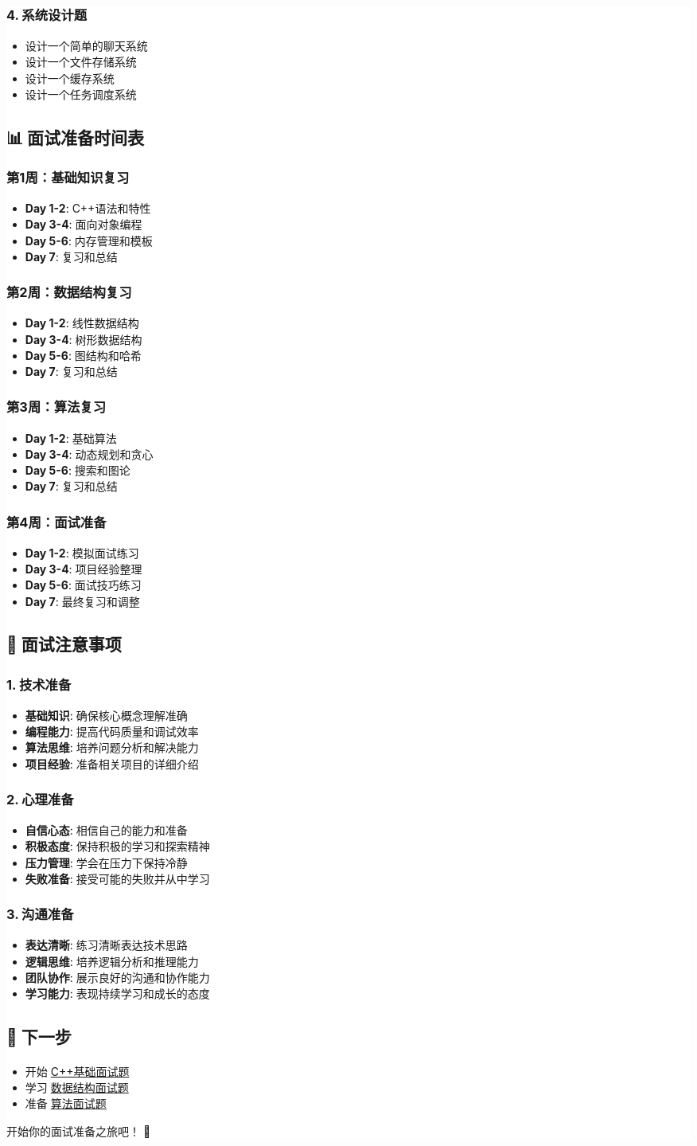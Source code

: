 ### 4. 系统设计题
- 设计一个简单的聊天系统
- 设计一个文件存储系统
- 设计一个缓存系统
- 设计一个任务调度系统

## 📊 面试准备时间表

### 第1周：基础知识复习
- **Day 1-2**: C++语法和特性
- **Day 3-4**: 面向对象编程
- **Day 5-6**: 内存管理和模板
- **Day 7**: 复习和总结

### 第2周：数据结构复习
- **Day 1-2**: 线性数据结构
- **Day 3-4**: 树形数据结构
- **Day 5-6**: 图结构和哈希
- **Day 7**: 复习和总结

### 第3周：算法复习
- **Day 1-2**: 基础算法
- **Day 3-4**: 动态规划和贪心
- **Day 5-6**: 搜索和图论
- **Day 7**: 复习和总结

### 第4周：面试准备
- **Day 1-2**: 模拟面试练习
- **Day 3-4**: 项目经验整理
- **Day 5-6**: 面试技巧练习
- **Day 7**: 最终复习和调整

## 🎯 面试注意事项

### 1. 技术准备
- **基础知识**: 确保核心概念理解准确
- **编程能力**: 提高代码质量和调试效率
- **算法思维**: 培养问题分析和解决能力
- **项目经验**: 准备相关项目的详细介绍

### 2. 心理准备
- **自信心态**: 相信自己的能力和准备
- **积极态度**: 保持积极的学习和探索精神
- **压力管理**: 学会在压力下保持冷静
- **失败准备**: 接受可能的失败并从中学习

### 3. 沟通准备
- **表达清晰**: 练习清晰表达技术思路
- **逻辑思维**: 培养逻辑分析和推理能力
- **团队协作**: 展示良好的沟通和协作能力
- **学习能力**: 表现持续学习和成长的态度

## 🚀 下一步
- 开始 [C++基础面试题](./cpp-basics.md)
- 学习 [数据结构面试题](./data-structure-interview.md)
- 准备 [算法面试题](./algorithm-interview.md)

开始你的面试准备之旅吧！ 🎉
